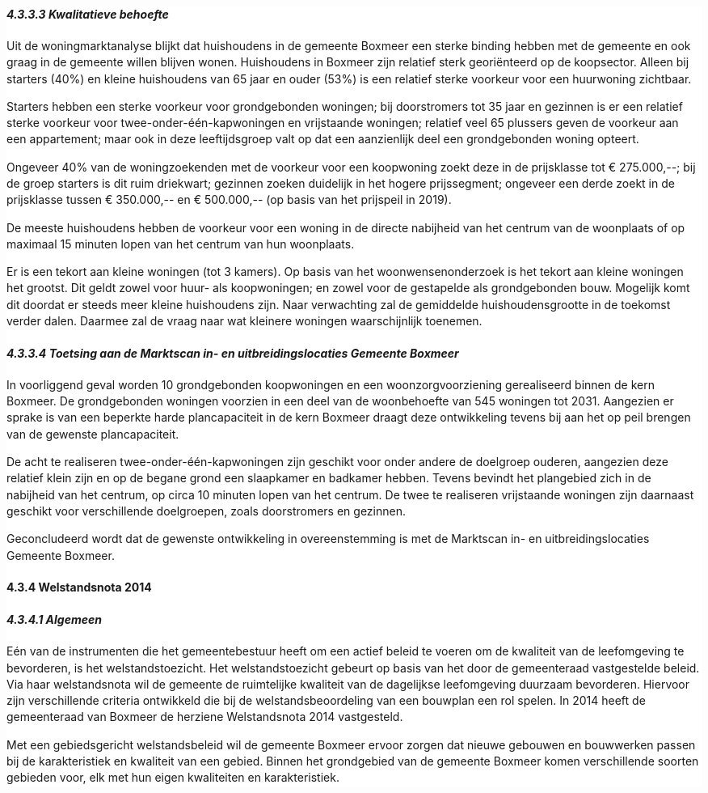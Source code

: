 #### *4.3.3.3 Kwalitatieve behoefte*

Uit de woningmarktanalyse blijkt dat huishoudens in de gemeente Boxmeer een sterke binding hebben met de gemeente en ook graag in de gemeente willen blijven wonen. Huishoudens in Boxmeer zijn relatief sterk georiënteerd op de koopsector. Alleen bij starters (40%) en kleine huishoudens van 65 jaar en ouder (53%) is een relatief sterke voorkeur voor een huurwoning zichtbaar.

Starters hebben een sterke voorkeur voor grondgebonden woningen; bij doorstromers tot 35 jaar en gezinnen is er een relatief sterke voorkeur voor twee-onder-één-kapwoningen en vrijstaande woningen; relatief veel 65 plussers geven de voorkeur aan een appartement; maar ook in deze leeftijdsgroep valt op dat een aanzienlijk deel een grondgebonden woning opteert.

Ongeveer 40% van de woningzoekenden met de voorkeur voor een koopwoning zoekt deze in de prijsklasse tot € 275.000,--; bij de groep starters is dit ruim driekwart; gezinnen zoeken duidelijk in het hogere prijssegment; ongeveer een derde zoekt in de prijsklasse tussen € 350.000,-- en € 500.000,-- (op basis van het prijspeil in 2019).

De meeste huishoudens hebben de voorkeur voor een woning in de directe nabijheid van het centrum van de woonplaats of op maximaal 15 minuten lopen van het centrum van hun woonplaats.

Er is een tekort aan kleine woningen (tot 3 kamers). Op basis van het woonwensenonderzoek is het tekort aan kleine woningen het grootst. Dit geldt zowel voor huur- als koopwoningen; en zowel voor de gestapelde als grondgebonden bouw. Mogelijk komt dit doordat er steeds meer kleine huishoudens zijn. Naar verwachting zal de gemiddelde huishoudensgrootte in de toekomst verder dalen. Daarmee zal de vraag naar wat kleinere woningen waarschijnlijk toenemen.

#### *4.3.3.4 Toetsing aan de Marktscan in- en uitbreidingslocaties Gemeente Boxmeer*

In voorliggend geval worden 10 grondgebonden koopwoningen en een woonzorgvoorziening gerealiseerd binnen de kern Boxmeer. De grondgebonden woningen voorzien in een deel van de woonbehoefte van 545 woningen tot 2031. Aangezien er sprake is van een beperkte harde plancapaciteit in de kern Boxmeer draagt deze ontwikkeling tevens bij aan het op peil brengen van de gewenste plancapaciteit.

De acht te realiseren twee-onder-één-kapwoningen zijn geschikt voor onder andere de doelgroep ouderen, aangezien deze relatief klein zijn en op de begane grond een slaapkamer en badkamer hebben. Tevens bevindt het plangebied zich in de nabijheid van het centrum, op circa 10 minuten lopen van het centrum. De twee te realiseren vrijstaande woningen zijn daarnaast geschikt voor verschillende doelgroepen, zoals doorstromers en gezinnen.

Geconcludeerd wordt dat de gewenste ontwikkeling in overeenstemming is met de Marktscan in- en uitbreidingslocaties Gemeente Boxmeer.

#### **4.3.4 Welstandsnota 2014**

#### *4.3.4.1 Algemeen*

Eén van de instrumenten die het gemeentebestuur heeft om een actief beleid te voeren om de kwaliteit van de leefomgeving te bevorderen, is het welstandstoezicht. Het welstandstoezicht gebeurt op basis van het door de gemeenteraad vastgestelde beleid. Via haar welstandsnota wil de gemeente de ruimtelijke kwaliteit van de dagelijkse leefomgeving duurzaam bevorderen. Hiervoor zijn verschillende criteria ontwikkeld die bij de welstandsbeoordeling van een bouwplan een rol spelen. In 2014 heeft de gemeenteraad van Boxmeer de herziene Welstandsnota 2014 vastgesteld.

Met een gebiedsgericht welstandsbeleid wil de gemeente Boxmeer ervoor zorgen dat nieuwe gebouwen en bouwwerken passen bij de karakteristiek en kwaliteit van een gebied. Binnen het grondgebied van de gemeente Boxmeer komen verschillende soorten gebieden voor, elk met hun eigen kwaliteiten en karakteristiek.
